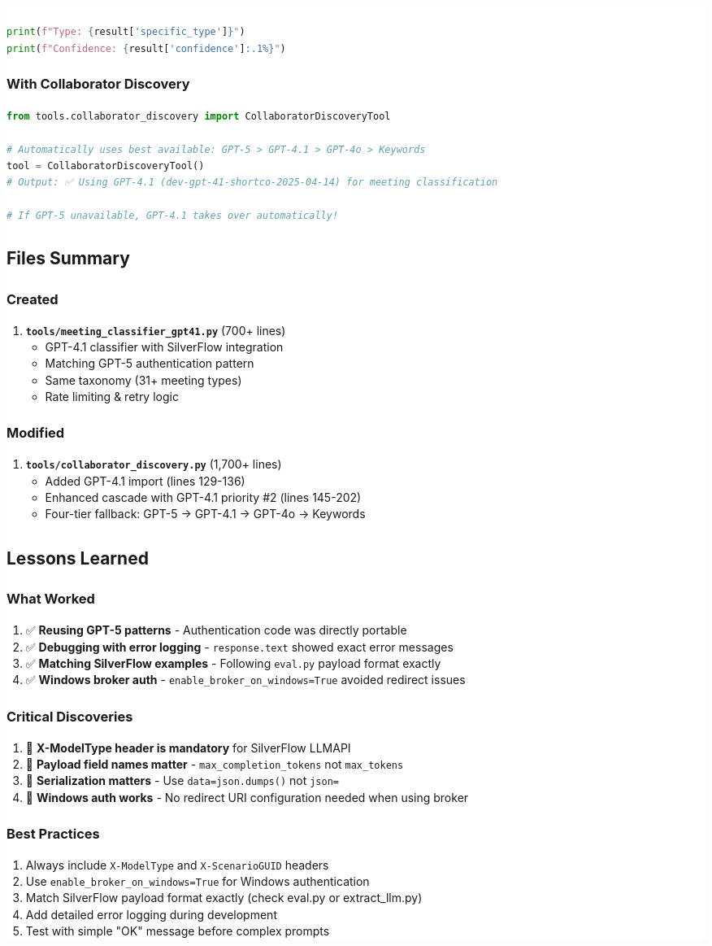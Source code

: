 ```python

print(f"Type: {result['specific_type']}")
print(f"Confidence: {result['confidence']:.1%}")
```

### With Collaborator Discovery
```python
from tools.collaborator_discovery import CollaboratorDiscoveryTool

# Automatically uses best available: GPT-5 > GPT-4.1 > GPT-4o > Keywords
tool = CollaboratorDiscoveryTool()
# Output: ✅ Using GPT-4.1 (dev-gpt-41-shortco-2025-04-14) for meeting classification

# If GPT-5 unavailable, GPT-4.1 takes over automatically!
```

## Files Summary

### Created
1. **`tools/meeting_classifier_gpt41.py`** (700+ lines)
   - GPT-4.1 classifier with SilverFlow integration
   - Matching GPT-5 authentication pattern
   - Same taxonomy (31+ meeting types)
   - Rate limiting & retry logic

### Modified
1. **`tools/collaborator_discovery.py`** (1,700+ lines)
   - Added GPT-4.1 import (lines 129-136)
   - Enhanced cascade with GPT-4.1 priority #2 (lines 145-202)
   - Four-tier fallback: GPT-5 → GPT-4.1 → GPT-4o → Keywords

## Lessons Learned

### What Worked
1. ✅ **Reusing GPT-5 patterns** - Authentication code was directly portable
2. ✅ **Debugging with error logging** - `response.text` showed exact error messages
3. ✅ **Matching SilverFlow examples** - Following `eval.py` payload format exactly
4. ✅ **Windows broker auth** - `enable_broker_on_windows=True` avoided redirect issues

### Critical Discoveries
1. 📌 **X-ModelType header is mandatory** for SilverFlow LLMAPI
2. 📌 **Payload field names matter** - `max_completion_tokens` not `max_tokens`
3. 📌 **Serialization matters** - Use `data=json.dumps()` not `json=`
4. 📌 **Windows auth works** - No redirect URI configuration needed when using broker

### Best Practices
1. Always include `X-ModelType` and `X-ScenarioGUID` headers
2. Use `enable_broker_on_windows=True` for Windows authentication
3. Match SilverFlow payload format exactly (check eval.py or extract_llm.py)
4. Add detailed error logging during development
5. Test with simple "OK" message before complex prompts
